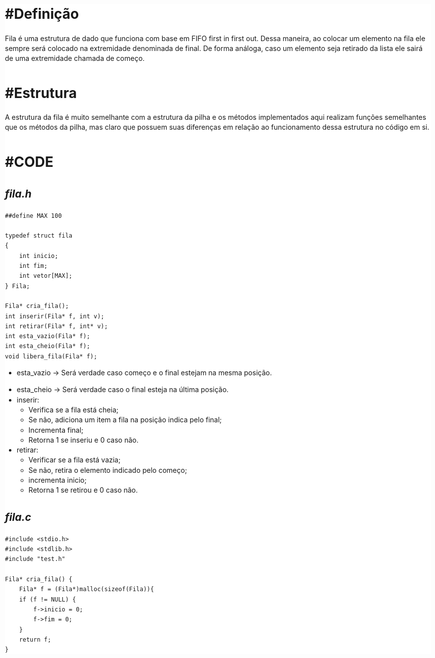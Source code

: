# #Definição

Fila é uma estrutura de dado que funciona com base em FIFO first in first out. Dessa maneira, ao colocar um elemento na fila ele sempre será colocado na extremidade denominada de final. De forma análoga, caso um elemento seja retirado da lista ele sairá de uma extremidade chamada de começo.

# #Estrutura

A estrutura da fila é muito semelhante com a estrutura da pilha e os métodos implementados aqui realizam funções semelhantes que os métodos da pilha, mas claro que possuem suas diferenças em relação ao funcionamento dessa estrutura no código em si.

#  #CODE
## *fila.h*
	
```
##define MAX 100

typedef struct fila
{
    int inicio;
    int fim;
    int vetor[MAX];
} Fila;

Fila* cria_fila();
int inserir(Fila* f, int v);
int retirar(Fila* f, int* v);
int esta_vazio(Fila* f);
int esta_cheio(Fila* f);
void libera_fila(Fila* f);
```

* esta_vazio -> Será verdade caso começo e o final estejam na mesma posição.
- esta_cheio -> Será verdade caso o final esteja na última posição.
- inserir:
	-  Verifica se a fila está cheia;
	-  Se não, adiciona um item a fila na posição indica pelo final;
	-  Incrementa final;
	-  Retorna 1 se inseriu e 0 caso não.
- retirar:
	- Verificar se a fila está vazia;
	- Se não, retira o elemento indicado pelo começo;
	- incrementa inicio;
	-  Retorna 1 se retirou e 0 caso não.
## *fila.c*

```
#include <stdio.h>
#include <stdlib.h>
#include "test.h"

Fila* cria_fila() {
    Fila* f = (Fila*)malloc(sizeof(Fila)){
    if (f != NULL) {
        f->inicio = 0;
        f->fim = 0;
    }
    return f;
}
```
